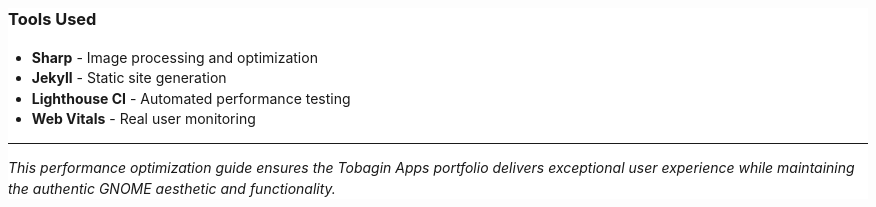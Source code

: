 ### Tools Used
- **Sharp** - Image processing and optimization
- **Jekyll** - Static site generation
- **Lighthouse CI** - Automated performance testing
- **Web Vitals** - Real user monitoring

---

*This performance optimization guide ensures the Tobagin Apps portfolio delivers exceptional user experience while maintaining the authentic GNOME aesthetic and functionality.*